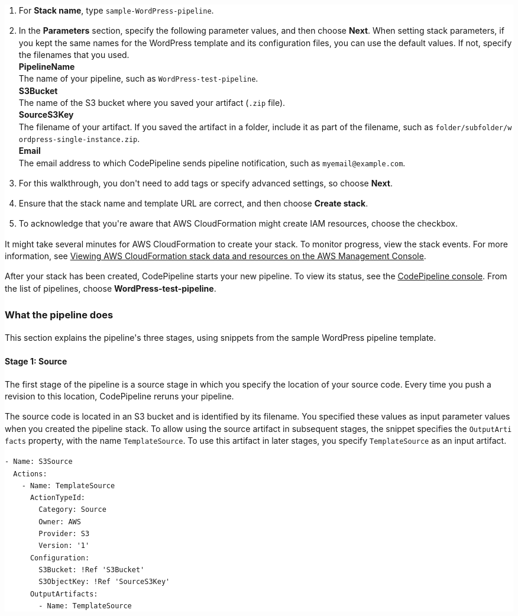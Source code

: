 1. For **Stack name**, type `sample-WordPress-pipeline`\.

1. In the **Parameters** section, specify the following parameter values, and then choose **Next**\. When setting stack parameters, if you kept the same names for the WordPress template and its configuration files, you can use the default values\. If not, specify the filenames that you used\.  
**PipelineName**  
The name of your pipeline, such as `WordPress-test-pipeline`\.  
**S3Bucket**  
The name of the S3 bucket where you saved your artifact \(`.zip` file\)\.  
**SourceS3Key**  
The filename of your artifact\. If you saved the artifact in a folder, include it as part of the filename, such as `folder/subfolder/wordpress-single-instance.zip`\.  
**Email**  
The email address to which CodePipeline sends pipeline notification, such as `myemail@example.com`\.

1. For this walkthrough, you don't need to add tags or specify advanced settings, so choose **Next**\.

1. Ensure that the stack name and template URL are correct, and then choose **Create stack**\.

1. To acknowledge that you're aware that AWS CloudFormation might create IAM resources, choose the checkbox\.

It might take several minutes for AWS CloudFormation to create your stack\. To monitor progress, view the stack events\. For more information, see [Viewing AWS CloudFormation stack data and resources on the AWS Management Console](cfn-console-view-stack-data-resources.md)\.

After your stack has been created, CodePipeline starts your new pipeline\. To view its status, see the [CodePipeline console](https://console.aws.amazon.com/codepipeline/)\. From the list of pipelines, choose **WordPress\-test\-pipeline**\.

### What the pipeline does<a name="codepipeline-basic-walkthrough-template-details"></a>

This section explains the pipeline's three stages, using snippets from the sample WordPress pipeline template\.

#### Stage 1: Source<a name="w8056ab1c21c11c11c15b5"></a>

The first stage of the pipeline is a source stage in which you specify the location of your source code\. Every time you push a revision to this location, CodePipeline reruns your pipeline\.

The source code is located in an S3 bucket and is identified by its filename\. You specified these values as input parameter values when you created the pipeline stack\. To allow using the source artifact in subsequent stages, the snippet specifies the `OutputArtifacts` property, with the name `TemplateSource`\. To use this artifact in later stages, you specify `TemplateSource` as an input artifact\.

```
- Name: S3Source
  Actions:
    - Name: TemplateSource
      ActionTypeId:
        Category: Source
        Owner: AWS
        Provider: S3
        Version: '1'
      Configuration:
        S3Bucket: !Ref 'S3Bucket'
        S3ObjectKey: !Ref 'SourceS3Key'
      OutputArtifacts:
        - Name: TemplateSource
```
